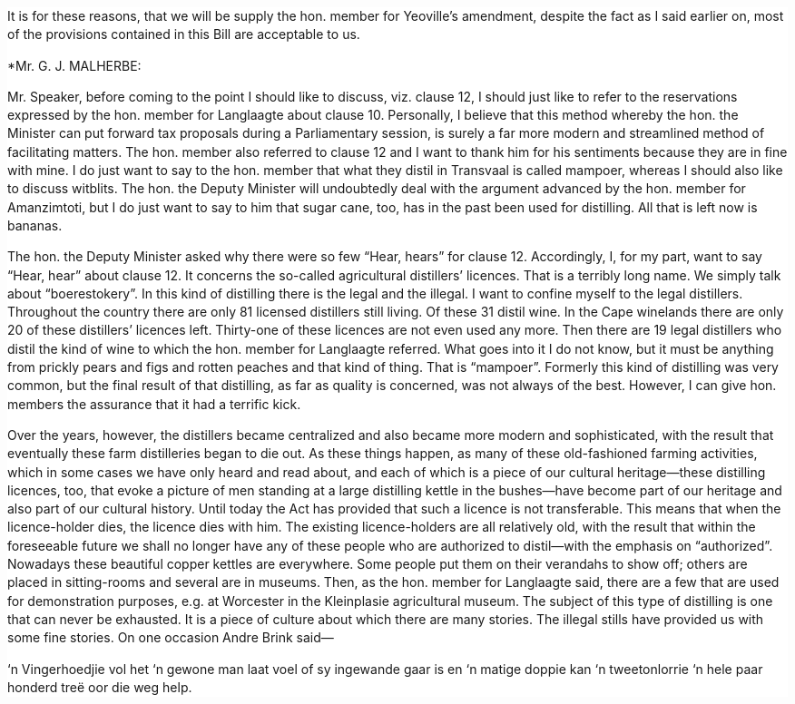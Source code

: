 <p>It is for these reasons, that we will be supply the hon. member for Yeoville&#x2019;s amendment, despite the fact as I said earlier on, most of the provisions contained in this Bill are acceptable to us.</p>

</speech>

<speech by="#malherbe">

<from>*Mr. <person refersTo="hansard_za">G. J. MALHERBE</person>:</from>

<p>Mr. Speaker, before coming to the point I should like to discuss, viz. clause 12, I should just like to refer to the reservations expressed by the hon. member for Langlaagte about clause 10. Personally, I believe that this method whereby the hon. the Minister can put forward tax proposals during a Parliamentary session, is surely a far more modern and streamlined method of facilitating matters. The hon. member also referred to clause 12 and I want to thank him for his sentiments because they are in fine with mine. I do just want to say to the hon. member that what they distil in Transvaal is called mampoer, whereas I should also like to discuss witblits. The hon. the Deputy Minister will undoubtedly deal with the argument advanced by the hon. member for Amanzimtoti, but I do just want to say to him that sugar cane, too, has <span class="col_8147-8148" refersTo="page_0886"/>in the past been used for distilling. All that is left now is bananas.</p>

<p>The hon. the Deputy Minister asked why there were so few &#x201C;Hear, hears&#x201D; for clause 12. Accordingly, I, for my part, want to say &#x201C;Hear, hear&#x201D; about clause 12. It concerns the so-called agricultural distillers&#x2019; licences. That is a terribly long name. We simply talk about &#x201C;boerestokery&#x201D;. In this kind of distilling there is the legal and the illegal. I want to confine myself to the legal distillers. Throughout the country there are only 81 licensed distillers still living. Of these 31 distil wine. In the Cape winelands there are only 20 of these distillers&#x2019; licences left. Thirty-one of these licences are not even used any more. Then there are 19 legal distillers who distil the kind of wine to which the hon. member for Langlaagte referred. What goes into it I do not know, but it must be anything from prickly pears and figs and rotten peaches and that kind of thing. That is &#x201C;mampoer&#x201D;. Formerly this kind of distilling was very common, but the final result of that distilling, as far as quality is concerned, was not always of the best. However, I can give hon. members the assurance that it had a terrific kick.</p>

<p>Over the years, however, the distillers became centralized and also became more modern and sophisticated, with the result that eventually these farm distilleries began to die out. As these things happen, as many of these old-fashioned farming activities, which in some cases we have only heard and read about, and each of which is a piece of our cultural heritage&#x2014;these distilling licences, too, that evoke a picture of men standing at a large distilling kettle in the bushes&#x2014;have become part of our heritage and also part of our cultural history. Until today the Act has provided that such a licence is not transferable. This means that when the licence-holder dies, the licence dies with him. The existing licence-holders are all relatively old, with the result that within the foreseeable future we shall no longer have any of these people who are authorized to distil&#x2014;with the emphasis on &#x201C;authorized&#x201D;. Nowadays these beautiful copper kettles are everywhere. Some people put them on their verandahs to show off; others are placed in sitting-rooms and several are in museums. Then, as the hon. member for Langlaagte said, there are a few that are used for demonstration purposes, e.g. at Worcester in the Kleinplasie agricultural museum. The subject of this type of distilling is one that can never be exhausted. It is a piece of culture about which there are many stories. The illegal stills have provided us with some fine stories. On one occasion Andre Brink said&#x2014;</p>

<block name="quote">&#x2018;n Vingerhoedjie vol het &#x2018;n gewone man laat voel of sy ingewande gaar is en &#x2018;n matige doppie kan &#x2018;n tweetonlorrie &#x2018;n hele paar honderd treë oor die weg help.</block>
